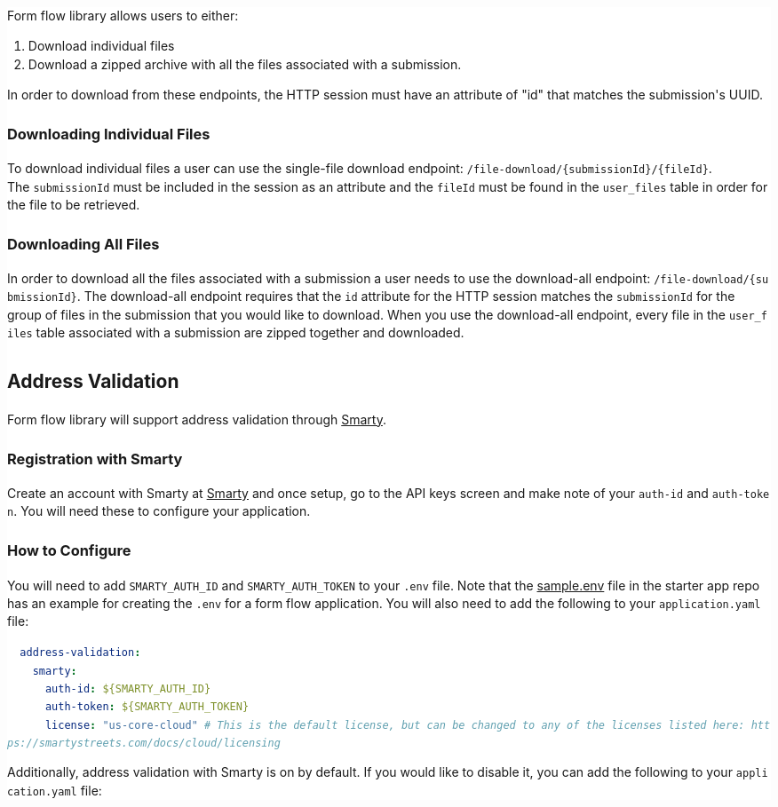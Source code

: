 Form flow library allows users to either:

1. Download individual files
2. Download a zipped archive with all the files associated with a submission.

In order to download from these endpoints, the HTTP session must have an attribute of "id" that
matches the submission's UUID.

### Downloading Individual Files

To download individual files a user can use the single-file download
endpoint: `/file-download/{submissionId}/{fileId}`.  
The `submissionId` must be included in the session as an attribute and the `fileId` must be found in
the `user_files` table in order for the file to be retrieved.

### Downloading All Files

In order to download all the files associated with a submission a user needs to use the download-all
endpoint:  `/file-download/{submissionId}`. The download-all endpoint requires that the `id`
attribute for the HTTP session matches the `submissionId` for the group of files in the submission
that you would like to download. When you use the download-all endpoint, every file in
the `user_files` table associated with a submission are zipped together and downloaded.

## Address Validation

Form flow library will support address validation through [Smarty](https://www.smarty.com/).

### Registration with Smarty

Create an account with Smarty at [Smarty](https://www.smarty.com/) and once setup, go to the API
keys screen
and make note of your `auth-id` and `auth-token`. You will need these to configure your application.

### How to Configure

You will need to add `SMARTY_AUTH_ID` and `SMARTY_AUTH_TOKEN` to your `.env` file. Note that
the [sample.env](https://github.com/codeforamerica/form-flow-starter-app/blob/main/sample.env)
file in the starter app repo has an example for creating the `.env` for a form flow application.
You will also need to add the following to your `application.yaml` file:

```yaml
  address-validation:
    smarty:
      auth-id: ${SMARTY_AUTH_ID}
      auth-token: ${SMARTY_AUTH_TOKEN}
      license: "us-core-cloud" # This is the default license, but can be changed to any of the licenses listed here: https://smartystreets.com/docs/cloud/licensing
```

Additionally, address validation with Smarty is on by default. If you would like to disable it, you
can add the following to your `application.yaml` file:
